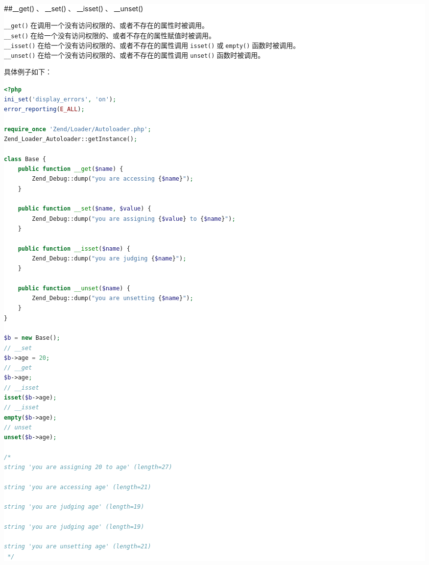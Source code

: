 ##\_\_get() 、 \_\_set() 、 \_\_isset() 、 \_\_unset()

`__get()` 在调用一个没有访问权限的、或者不存在的属性时被调用。  
`__set()` 在给一个没有访问权限的、或者不存在的属性赋值时被调用。  
`__isset()` 在给一个没有访问权限的、或者不存在的属性调用 `isset()` 或 `empty()` 函数时被调用。  
`__unset()` 在给一个没有访问权限的、或者不存在的属性调用 `unset()` 函数时被调用。

具体例子如下：

``` php
<?php
ini_set('display_errors', 'on');
error_reporting(E_ALL);

require_once 'Zend/Loader/Autoloader.php';
Zend_Loader_Autoloader::getInstance();

class Base {
    public function __get($name) {
        Zend_Debug::dump("you are accessing {$name}");
    }

    public function __set($name, $value) {
        Zend_Debug::dump("you are assigning {$value} to {$name}");
    }

    public function __isset($name) {
        Zend_Debug::dump("you are judging {$name}");    
    }

    public function __unset($name) {
        Zend_Debug::dump("you are unsetting {$name}"); 
    }
}

$b = new Base();
// __set
$b->age = 20;
// __get
$b->age;
// __isset
isset($b->age);
// __isset
empty($b->age);
// unset
unset($b->age);

/*
string 'you are assigning 20 to age' (length=27)

string 'you are accessing age' (length=21)

string 'you are judging age' (length=19)

string 'you are judging age' (length=19)

string 'you are unsetting age' (length=21)
 */
```
